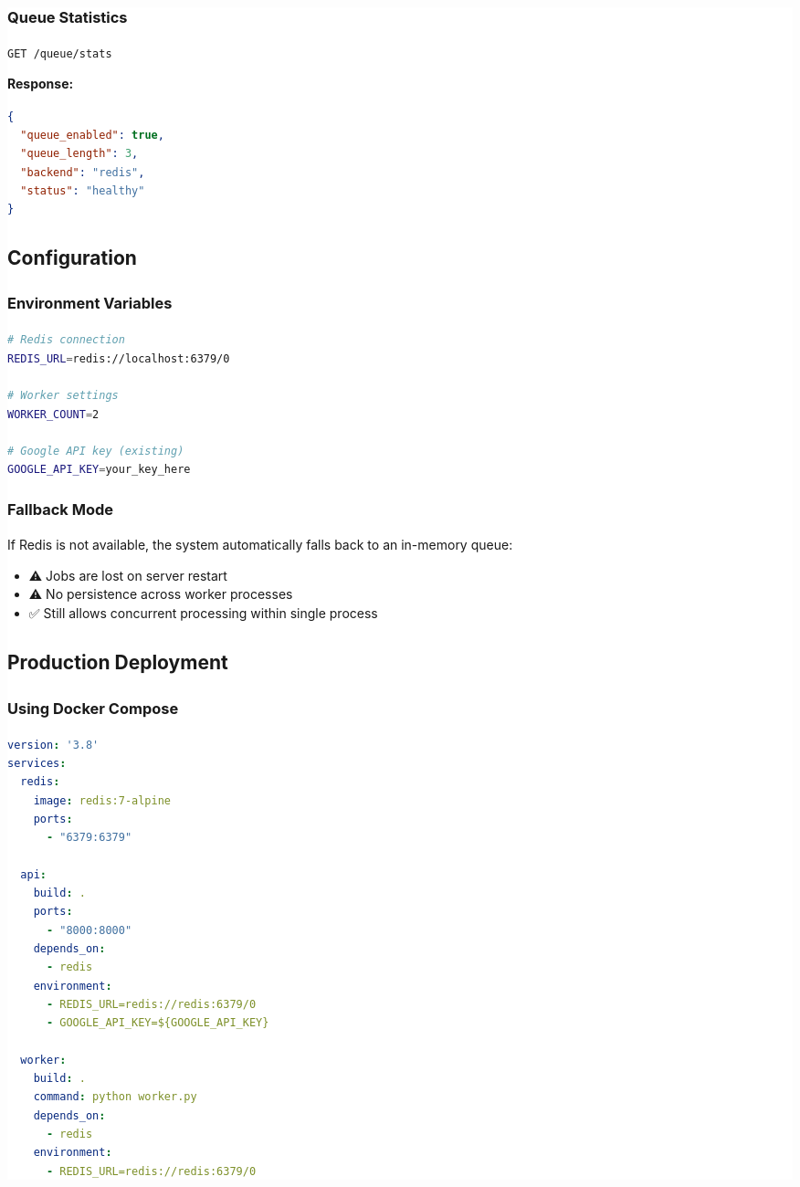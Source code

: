 ### Queue Statistics
```http
GET /queue/stats
```

**Response:**
```json
{
  "queue_enabled": true,
  "queue_length": 3,
  "backend": "redis",
  "status": "healthy"
}
```

## Configuration

### Environment Variables
```bash
# Redis connection
REDIS_URL=redis://localhost:6379/0

# Worker settings
WORKER_COUNT=2

# Google API key (existing)
GOOGLE_API_KEY=your_key_here
```

### Fallback Mode
If Redis is not available, the system automatically falls back to an in-memory queue:
- ⚠️ Jobs are lost on server restart
- ⚠️ No persistence across worker processes
- ✅ Still allows concurrent processing within single process

## Production Deployment

### Using Docker Compose
```yaml
version: '3.8'
services:
  redis:
    image: redis:7-alpine
    ports:
      - "6379:6379"
  
  api:
    build: .
    ports:
      - "8000:8000"
    depends_on:
      - redis
    environment:
      - REDIS_URL=redis://redis:6379/0
      - GOOGLE_API_KEY=${GOOGLE_API_KEY}
  
  worker:
    build: .
    command: python worker.py
    depends_on:
      - redis
    environment:
      - REDIS_URL=redis://redis:6379/0
```